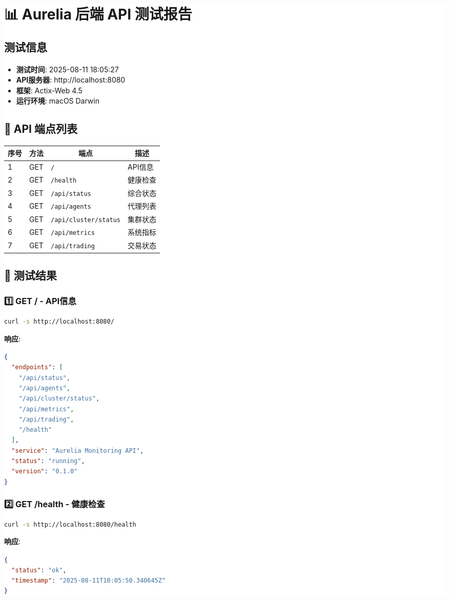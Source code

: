 # 📊 Aurelia 后端 API 测试报告

## 测试信息
- **测试时间**: 2025-08-11 18:05:27
- **API服务器**: http://localhost:8080
- **框架**: Actix-Web 4.5
- **运行环境**: macOS Darwin

## 📌 API 端点列表

| 序号 | 方法 | 端点 | 描述 |
|------|------|------|------|
| 1 | GET | `/` | API信息 |
| 2 | GET | `/health` | 健康检查 |
| 3 | GET | `/api/status` | 综合状态 |
| 4 | GET | `/api/agents` | 代理列表 |
| 5 | GET | `/api/cluster/status` | 集群状态 |
| 6 | GET | `/api/metrics` | 系统指标 |
| 7 | GET | `/api/trading` | 交易状态 |

## 🧪 测试结果

### 1️⃣ GET / - API信息
```bash
curl -s http://localhost:8080/
```
**响应**:
```json
{
  "endpoints": [
    "/api/status",
    "/api/agents",
    "/api/cluster/status",
    "/api/metrics",
    "/api/trading",
    "/health"
  ],
  "service": "Aurelia Monitoring API",
  "status": "running",
  "version": "0.1.0"
}
```

### 2️⃣ GET /health - 健康检查
```bash
curl -s http://localhost:8080/health
```
**响应**:
```json
{
  "status": "ok",
  "timestamp": "2025-08-11T10:05:50.340645Z"
}
```
